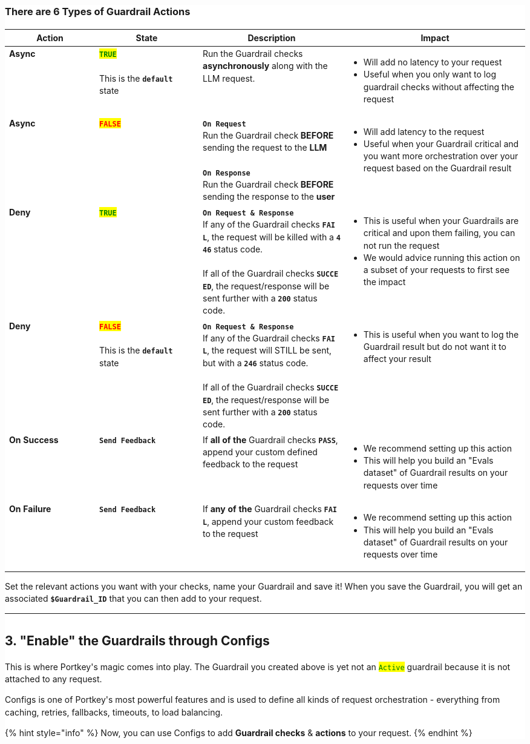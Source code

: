 ### There are 6 Types of Guardrail Actions

<table><thead><tr><th width="135">Action</th><th width="157">State</th><th>Description</th><th>Impact</th></tr></thead><tbody><tr><td><strong>Async</strong></td><td><mark style="color:green;"><strong><code>TRUE</code></strong></mark><br><br>This is the <strong><code>default</code></strong> state</td><td>Run the Guardrail checks <strong>asynchronously</strong> along with the LLM request. </td><td><ul><li>Will add no latency to your request</li><li>Useful when you only want to log guardrail checks without affecting the request</li></ul></td></tr><tr><td><strong>Async</strong></td><td><mark style="color:red;"><strong><code>FALSE</code></strong></mark></td><td><strong><code>On Request</code></strong><br>Run the Guardrail check <strong>BEFORE</strong> sending the request to the <strong>LLM</strong><br><br><strong><code>On Response</code></strong><br>Run the Guardrail check <strong>BEFORE</strong> sending the response to the <strong>user</strong></td><td><ul><li>Will add latency to the request</li><li>Useful when your Guardrail critical and you want more orchestration over your request based on the Guardrail result</li></ul></td></tr><tr><td><strong>Deny</strong></td><td><mark style="color:green;"><strong><code>TRUE</code></strong></mark></td><td><strong><code>On Request &#x26; Response</code></strong><br>If any of the Guardrail checks <strong><code>FAIL</code></strong>, the request will be killed with a <strong><code>446</code></strong> status code.<br><br>If all of the Guardrail checks <strong><code>SUCCEED</code></strong>, the request/response will be sent further with a <strong><code>200</code></strong> status code.</td><td><ul><li>This is useful when your Guardrails are critical and upon them failing, you can not run the request</li><li>We would advice running this action on a subset of your requests to first see the impact</li></ul></td></tr><tr><td><strong>Deny</strong></td><td><mark style="color:red;"><strong><code>FALSE</code></strong></mark><br><br>This is the <strong><code>default</code></strong> state</td><td><strong><code>On Request &#x26; Response</code></strong><br>If any of the Guardrail checks <strong><code>FAIL</code></strong>, the request will STILL be sent, but with a <strong><code>246</code></strong> status code.<br><br>If all of the Guardrail checks <strong><code>SUCCEED</code></strong>, the request/response will be sent further with a <strong><code>200</code></strong> status code.</td><td><ul><li>This is useful when you want to log the Guardrail result but do not want it to affect your result</li></ul></td></tr><tr><td><strong>On Success</strong></td><td><strong><code>Send Feedback</code></strong></td><td>If <strong>all of the</strong> Guardrail checks <strong><code>PASS</code></strong>, append your custom defined feedback to the request</td><td><ul><li>We recommend setting up this action</li><li>This will help you build an "Evals dataset" of Guardrail results on your requests over time</li></ul></td></tr><tr><td><strong>On Failure</strong></td><td><strong><code>Send Feedback</code></strong></td><td>If <strong>any of the</strong> Guardrail checks <strong><code>FAIL</code></strong>, append your custom feedback to the request</td><td><p></p><ul><li>We recommend setting up this action</li><li>This will help you build an "Evals dataset" of Guardrail results on your requests over time</li></ul></td></tr></tbody></table>

Set the relevant actions you want with your checks, name your Guardrail and save it! When you save the Guardrail, you will get an associated **`$Guardrail_ID`** that you can then add to your request.

***

## 3. "Enable" the Guardrails through Configs

This is where Portkey's magic comes into play. The Guardrail you created above is yet not an <mark style="color:green;">`Active`</mark> guardrail because it is not attached to any request.

Configs is one of Portkey's most powerful features and is used to define all kinds of request orchestration - everything from caching, retries, fallbacks, timeouts, to load balancing.&#x20;

{% hint style="info" %}
Now, you can use Configs to add **Guardrail checks** & **actions** to your request.
{% endhint %}
